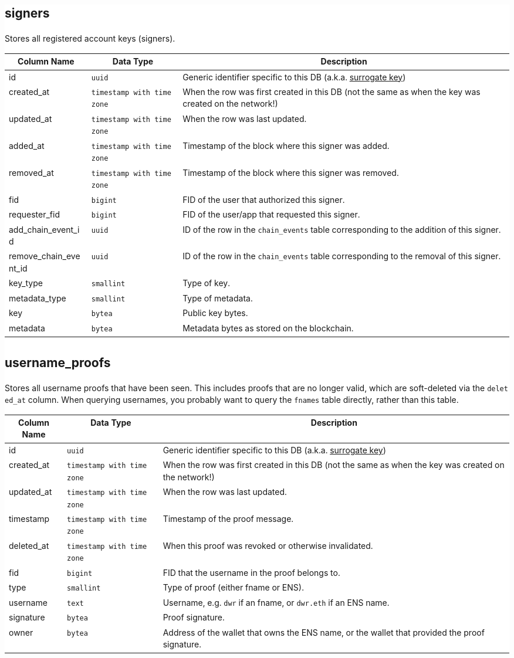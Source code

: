 ## signers

Stores all registered account keys (signers).

| Column Name           | Data Type                  | Description                                                                                                  |
| --------------------- | -------------------------- | ------------------------------------------------------------------------------------------------------------ |
| id                    | `uuid`                     | Generic identifier specific to this DB (a.k.a. [surrogate key](https://en.wikipedia.org/wiki/Surrogate_key)) |
| created_at            | `timestamp with time zone` | When the row was first created in this DB (not the same as when the key was created on the network!)         |
| updated_at            | `timestamp with time zone` | When the row was last updated.                                                                               |
| added_at              | `timestamp with time zone` | Timestamp of the block where this signer was added.                                                          |
| removed_at            | `timestamp with time zone` | Timestamp of the block where this signer was removed.                                                        |
| fid                   | `bigint`                   | FID of the user that authorized this signer.                                                                 |
| requester_fid         | `bigint`                   | FID of the user/app that requested this signer.                                                              |
| add_chain_event_id    | `uuid`                     | ID of the row in the `chain_events` table corresponding to the addition of this signer.                      |
| remove_chain_event_id | `uuid`                     | ID of the row in the `chain_events` table corresponding to the removal of this signer.                       |
| key_type              | `smallint`                 | Type of key.                                                                                                 |
| metadata_type         | `smallint`                 | Type of metadata.                                                                                            |
| key                   | `bytea`                    | Public key bytes.                                                                                            |
| metadata              | `bytea`                    | Metadata bytes as stored on the blockchain.                                                                  |

## username_proofs

Stores all username proofs that have been seen. This includes proofs that are no longer valid, which are soft-deleted
via the `deleted_at` column. When querying usernames, you probably want to query the `fnames` table directly, rather
than this table.

| Column Name | Data Type                  | Description                                                                                                  |
| ----------- | -------------------------- | ------------------------------------------------------------------------------------------------------------ |
| id          | `uuid`                     | Generic identifier specific to this DB (a.k.a. [surrogate key](https://en.wikipedia.org/wiki/Surrogate_key)) |
| created_at  | `timestamp with time zone` | When the row was first created in this DB (not the same as when the key was created on the network!)         |
| updated_at  | `timestamp with time zone` | When the row was last updated.                                                                               |
| timestamp   | `timestamp with time zone` | Timestamp of the proof message.                                                                              |
| deleted_at  | `timestamp with time zone` | When this proof was revoked or otherwise invalidated.                                                        |
| fid         | `bigint`                   | FID that the username in the proof belongs to.                                                               |
| type        | `smallint`                 | Type of proof (either fname or ENS).                                                                         |
| username    | `text`                     | Username, e.g. `dwr` if an fname, or `dwr.eth` if an ENS name.                                               |
| signature   | `bytea`                    | Proof signature.                                                                                             |
| owner       | `bytea`                    | Address of the wallet that owns the ENS name, or the wallet that provided the proof signature.               |
